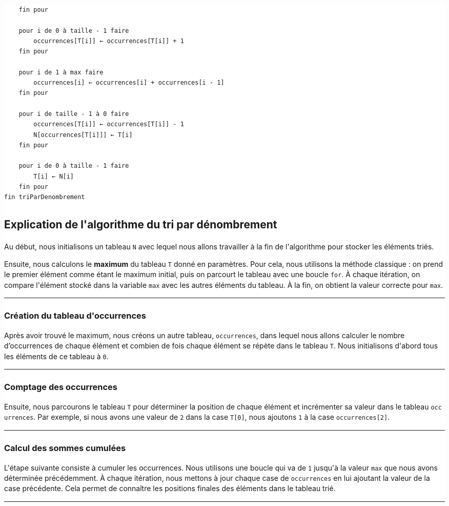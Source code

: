 ```text
    fin pour
    
    pour i de 0 à taille - 1 faire
        occurrences[T[i]] ← occurrences[T[i]] + 1
    fin pour
    
    pour i de 1 à max faire
        occurrences[i] ← occurrences[i] + occurrences[i - 1]
    fin pour
    
    pour i de taille - 1 à 0 faire
        occurrences[T[i]] ← occurrences[T[i]] - 1
        N[occurrences[T[i]]] ← T[i]
    fin pour
    
    pour i de 0 à taille - 1 faire
        T[i] ← N[i]
    fin pour
fin triParDenombrement
```
## Explication de l'algorithme du tri par dénombrement

Au début, nous initialisons un tableau `N` avec lequel nous allons travailler à la fin de l'algorithme pour stocker les éléments triés.

Ensuite, nous calculons le **maximum** du tableau `T` donné en paramètres. Pour cela, nous utilisons la méthode classique : on prend le premier élément comme étant le maximum initial, puis on parcourt le tableau avec une boucle `for`. À chaque itération, on compare l'élément stocké dans la variable `max` avec les autres éléments du tableau. À la fin, on obtient la valeur correcte pour `max`.

---

###  Création du tableau d'occurrences

Après avoir trouvé le maximum, nous créons un autre tableau, `occurrences`, dans lequel nous allons calculer le nombre d’occurrences de chaque élément et combien de fois chaque élément se répète dans le tableau `T`. Nous initialisons d'abord tous les éléments de ce tableau à `0`.

---

###  Comptage des occurrences

Ensuite, nous parcourons le tableau `T` pour déterminer la position de chaque élément et incrémenter sa valeur dans le tableau `occurrences`. Par exemple, si nous avons une valeur de `2` dans la case `T[0]`, nous ajoutons `1` à la case `occurrences[2]`.

---

###  Calcul des sommes cumulées

L'étape suivante consiste à cumuler les occurrences. Nous utilisons une boucle qui va de `1` jusqu'à la valeur `max` que nous avons déterminée précédemment. À chaque itération, nous mettons à jour chaque case de `occurrences` en lui ajoutant la valeur de la case précédente. Cela permet de connaître les positions finales des éléments dans le tableau trié.

---